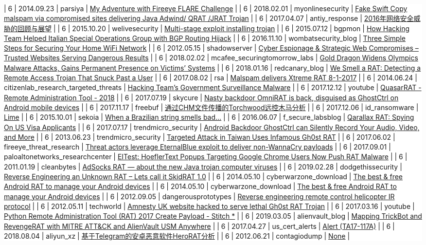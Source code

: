 | 6 | 2014.09.23 | parsiya | [My Adventure with Fireeye FLARE Challenge](https://parsiya.net/blog/2014-09-23-my-adventure-with-fireeye-flare-challenge/) |
| 6 | 2018.02.01 | myonlinesecurity | [Fake Swift Copy malspam via compromised sites delivering Java Adwind/ QRAT /JRAT Trojan](https://myonlinesecurity.co.uk/fake-swift-copy-malspam-via-compromised-sites-delivering-java-adwind-qrat-jrat-trojan/) |
| 6 | 2017.04.07 | antiy_response | [2016年网络安全威胁的回顾与展望](http://www.antiy.com/response/2016_Antiy_Annual_Security_Report.html) |
| 6 | 2015.10.20 | welivesecurity | [Multi-stage exploit installing trojan](https://www.welivesecurity.com/2015/10/20/multi-stage-exploit-installing-trojan/) |
| 6 | 2015.07.12 | bgpmon | [How Hacking Team Helped Italian Special Operations Group with BGP Routing Hijack](https://bgpmon.net/how-hacking-team-helped-italian-special-operations-group-with-bgp-routing-hijack/) |
| 6 | 2016.11.10 | wombatsecurity_blog | [Three Simple Steps for Securing Your Home WiFi Network](https://info.wombatsecurity.com/blog/three-simple-steps-for-securing-your-home-wifi-network) |
| 6 | 2012.05.15 | shadowserver | [Cyber Espionage & Strategic Web Compromises – Trusted Websites Serving Dangerous Results](http://blog.shadowserver.org/2012/05/15/cyber-espionage-strategic-web-compromises-trusted-websites-serving-dangerous-results/) |
| 6 | 2018.02.02 | mcafee_securingtomorrow_labs | [Gold Dragon Widens Olympics Malware Attacks, Gains Permanent Presence on Victims’ Systems](https://securingtomorrow.mcafee.com/mcafee-labs/gold-dragon-widens-olympics-malware-attacks-gains-permanent-presence-on-victims-systems/) |
| 6 | 2018.01.16 | redcanary_blog | [We Smell a RAT: Detecting a Remote Access Trojan That Snuck Past a User](https://redcanary.com/blog/detecting-remote-access-trojan/) |
| 6 | 2017.08.02 | rsa | [Malspam delivers Xtreme RAT 8-1-2017](https://community.rsa.com/community/products/netwitness/blog/2017/08/02/malspam-delivers-xtreme-rat-8-1-2017) |
| 6 | 2014.06.24 | citizenlab_research_targeted_threats | [Hacking Team’s Government Surveillance Malware](https://citizenlab.ca/2014/06/backdoor-hacking-teams-tradecraft-android-implant/) |
| 6 | 2017.12.12 | youtube | [QuasarRAT - Remote Administration Tool - 2018](https://www.youtube.com/watch?v=qZbd_GH4jwQ) |
| 6 | 2017.07.19 | skycure | [Nasty backdoor OmniRAT is back, disguised as GhostCtrl on Android mobile devices](https://www.skycure.com/blog/nasty-backdoor-omnirat-back-disguised-ghostctrl-android-mobile-devices/) |
| 6 | 2017.11.17 | freebuf | [通过CHM文件传播的Torchwood远控木马分析](http://www.freebuf.com/articles/system/153850.html) |
| 6 | 2017.12.06 | id_ransomware | [Lime](http://id-ransomware.blogspot.com/2017/12/lime-njrat-ransomware.html) |
| 6 | 2015.10.01 | sekoia | [When a Brazilian string smells bad…](https://www.sekoia.fr/blog/when-a-brazilian-string-smells-bad/) |
| 6 | 2016.06.07 | f_secure_labsblog | [Qarallax RAT: Spying On US Visa Applicants](https://labsblog.f-secure.com/2016/06/07/qarallax-rat-spying-on-us-visa-applicants/) |
| 6 | 2017.07.17 | trendmicro_security | [Android Backdoor GhostCtrl can Silently Record Your Audio, Video, and More](https://blog.trendmicro.com/trendlabs-security-intelligence/android-backdoor-ghostctrl-can-silently-record-your-audio-video-and-more/) |
| 6 | 2013.06.23 | trendmicro_security | [Targeted Attack in Taiwan Uses Infamous Gh0st RAT](https://blog.trendmicro.com/trendlabs-security-intelligence/targeted-attack-in-taiwan-uses-infamous-gh0st-rat/) |
| 6 | 2017.06.02 | fireeye_threat_research | [Threat actors leverage EternalBlue exploit to deliver non-WannaCry payloads](https://www.fireeye.com/blog/threat-research/2017/05/threat-actors-leverage-eternalblue-exploit-to-deliver-non-wannacry-payloads.html) |
| 6 | 2017.09.01 | paloaltonetworks_researchcenter | [EITest: HoeflerText Popups Targeting Google Chrome Users Now Push RAT Malware](https://researchcenter.paloaltonetworks.com/2017/09/unit42-hoeflertext-popups-targeting-google-chrome-users-now-pushing-rat-malware/) |
| 6 | 2011.01.19 | cleanbytes | [AdSocks RAT — about the new Java trojan computer viruses](http://cleanbytes.net/java-trojan-horses-the-new-trojan-viruses-generation) |
| 6 | 2019.02.28 | dodgethissecurity | [Reverse Engineering an Unknown RAT – Lets call it SkidRAT 1.0](https://www.dodgethissecurity.com/2019/02/28/reverse-engineering-an-unknown-rat-lets-call-it-skidrat-1-0/) |
| 6 | 2014.05.10 | cyberwarzone_download | [The best & free Android RAT to manage your Android devices](https://cyberwarzone.com/best-free-android-rat-manage-android-devices/) |
| 6 | 2014.05.10 | cyberwarzone_download | [The best & free Android RAT to manage your Android devices](https://cyberwarzone.com/2014/05/10/best-free-android-rat-manage-android-devices/) |
| 6 | 2012.09.05 | dangerousprototypes | [Reverse engineering remote control helicopter IR protocol](http://dangerousprototypes.com/blog/2012/09/05/reverse-engineering-the-syma-s107g-ir-protocol/) |
| 6 | 2012.05.11 | techworld | [Amnesty UK website hacked to serve lethal Gh0st RAT Trojan](https://www.techworld.com/news/security/amnesty-uk-website-hacked-serve-lethal-gh0st-rat-trojan-3357186/) |
| 6 | 2017.03.16 | youtube | [Python Remote Administration Tool (RAT) 2017 Create Payload - Stitch *](https://www.youtube.com/watch?v=HW5ZJI4ESFA) |
| 6 | 2019.03.05 | alienvault_blog | [Mapping TrickBot and RevengeRAT with MITRE ATT&CK and AlienVault USM Anywhere](https://www.alienvault.com/blogs/labs-research/mapping-trickbot-and-revengerat-with-mitre-attck-and-alienvault-usm-anywhere) |
| 6 | 2017.04.27 | us_cert_alerts | [Alert (TA17-117A)](https://www.us-cert.gov/ncas/alerts/TA17-117A) |
| 6 | 2018.08.04 | aliyun_xz | [基于Telegram的安卓恶意软件HeroRAT分析](https://xz.aliyun.com/t/2525) |
| 6 | 2012.06.21 | contagiodump | [None](http://contagiodump.blogspot.com/2012/06/rat-samples-from-syrian-targeted.html) |